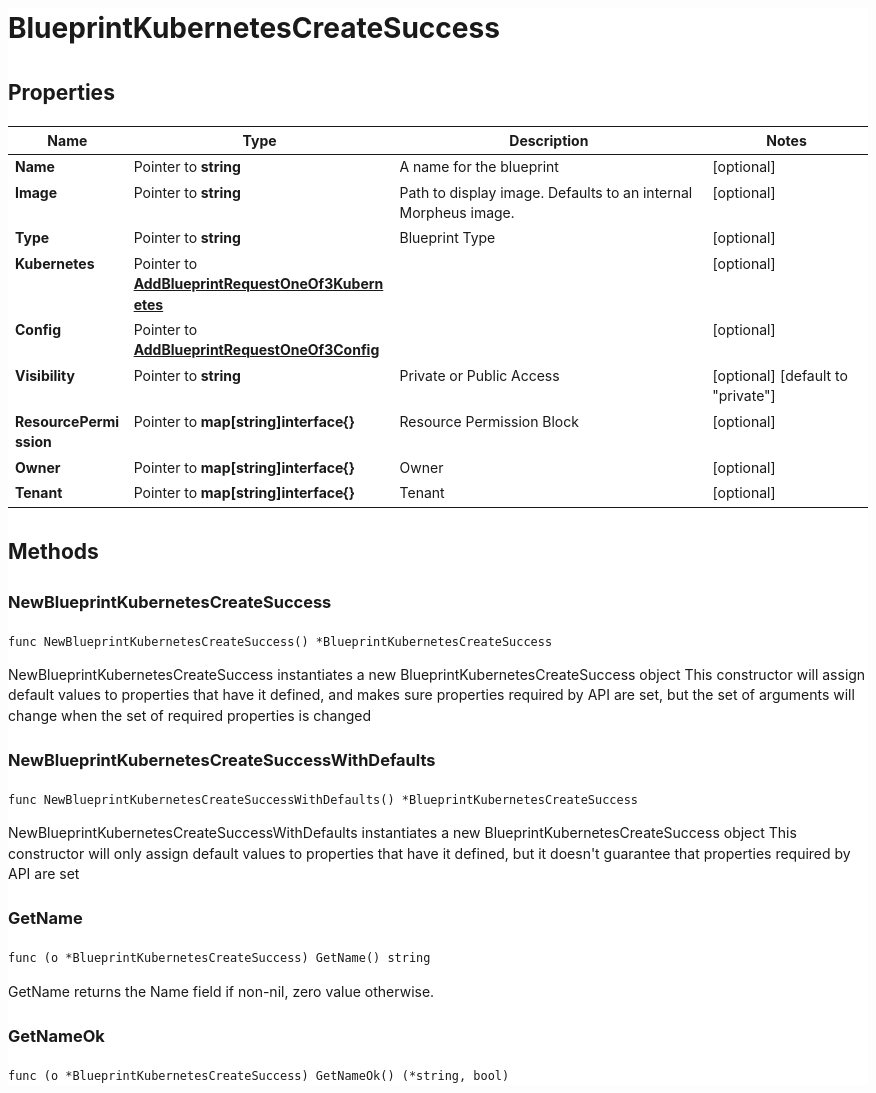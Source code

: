 # BlueprintKubernetesCreateSuccess

## Properties

Name | Type | Description | Notes
------------ | ------------- | ------------- | -------------
**Name** | Pointer to **string** | A name for the blueprint | [optional] 
**Image** | Pointer to **string** | Path to display image. Defaults to an internal Morpheus image. | [optional] 
**Type** | Pointer to **string** | Blueprint Type | [optional] 
**Kubernetes** | Pointer to [**AddBlueprintRequestOneOf3Kubernetes**](AddBlueprintRequestOneOf3Kubernetes.md) |  | [optional] 
**Config** | Pointer to [**AddBlueprintRequestOneOf3Config**](AddBlueprintRequestOneOf3Config.md) |  | [optional] 
**Visibility** | Pointer to **string** | Private or Public Access | [optional] [default to "private"]
**ResourcePermission** | Pointer to **map[string]interface{}** | Resource Permission Block | [optional] 
**Owner** | Pointer to **map[string]interface{}** | Owner | [optional] 
**Tenant** | Pointer to **map[string]interface{}** | Tenant | [optional] 

## Methods

### NewBlueprintKubernetesCreateSuccess

`func NewBlueprintKubernetesCreateSuccess() *BlueprintKubernetesCreateSuccess`

NewBlueprintKubernetesCreateSuccess instantiates a new BlueprintKubernetesCreateSuccess object
This constructor will assign default values to properties that have it defined,
and makes sure properties required by API are set, but the set of arguments
will change when the set of required properties is changed

### NewBlueprintKubernetesCreateSuccessWithDefaults

`func NewBlueprintKubernetesCreateSuccessWithDefaults() *BlueprintKubernetesCreateSuccess`

NewBlueprintKubernetesCreateSuccessWithDefaults instantiates a new BlueprintKubernetesCreateSuccess object
This constructor will only assign default values to properties that have it defined,
but it doesn't guarantee that properties required by API are set

### GetName

`func (o *BlueprintKubernetesCreateSuccess) GetName() string`

GetName returns the Name field if non-nil, zero value otherwise.

### GetNameOk

`func (o *BlueprintKubernetesCreateSuccess) GetNameOk() (*string, bool)`
